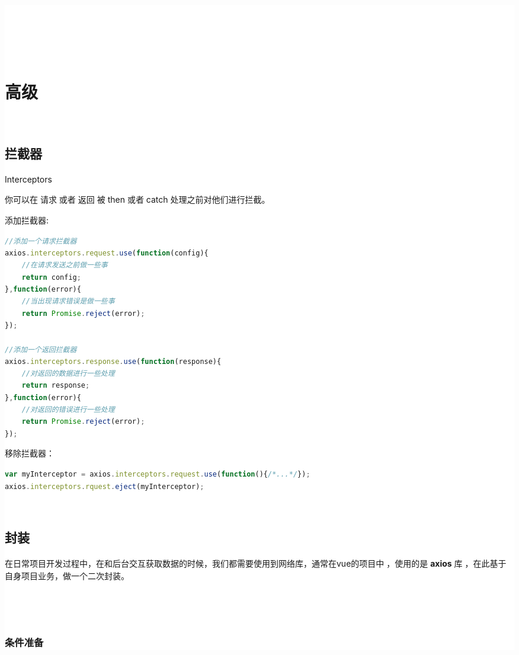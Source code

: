 ‍

‍

‍

# 高级

‍

## 拦截器

Interceptors

你可以在 请求 或者 返回 被 then 或者 catch 处理之前对他们进行拦截。

添加拦截器:

```javascript
//添加一个请求拦截器
axios.interceptors.request.use(function(config){
    //在请求发送之前做一些事
    return config;
},function(error){
    //当出现请求错误是做一些事
    return Promise.reject(error);
});

//添加一个返回拦截器
axios.interceptors.response.use(function(response){
    //对返回的数据进行一些处理
    return response;
},function(error){
    //对返回的错误进行一些处理
    return Promise.reject(error);
});
```

移除拦截器：

```javascript
var myInterceptor = axios.interceptors.request.use(function(){/*...*/});
axios.interceptors.rquest.eject(myInterceptor);
```

‍

## 封装

在日常项目开发过程中，在和后台交互获取数据的时候，我们都需要使用到网络库，通常在vue的项目中 ，使用的是 **axios** 库 ，在此基于自身项目业务，做一个二次封装。

‍

‍

### 条件准备
